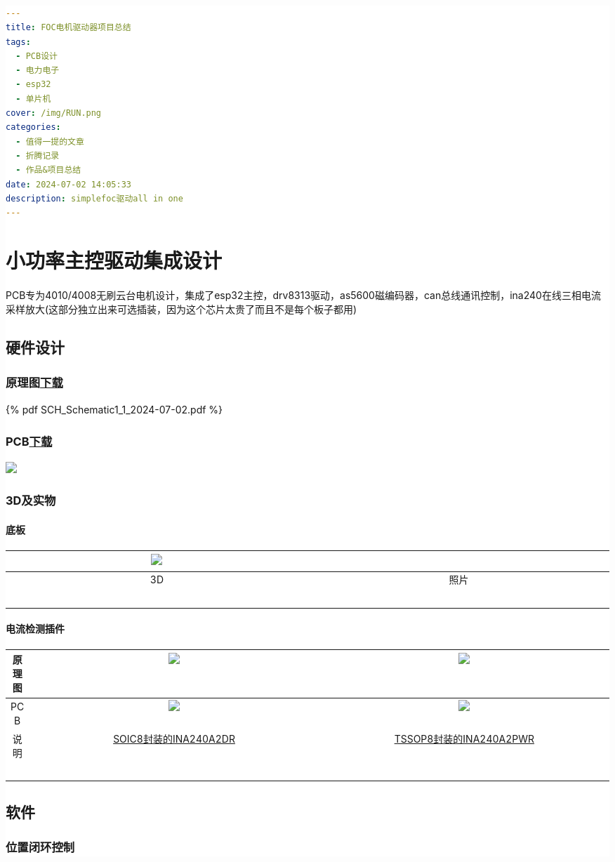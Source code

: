 ```yaml
---
title: FOC电机驱动器项目总结
tags:
  - PCB设计
  - 电力电子
  - esp32
  - 单片机
cover: /img/RUN.png
categories:
  - 值得一提的文章
  - 折腾记录
  - 作品&项目总结
date: 2024-07-02 14:05:33
description: simplefoc驱动all in one
---
```

# 小功率主控驱动集成设计
PCB专为4010/4008无刷云台电机设计，集成了esp32主控，drv8313驱动，as5600磁编码器，can总线通讯控制，ina240在线三相电流采样放大(这部分独立出来可选插装，因为这个芯片太贵了而且不是每个板子都用)

## 硬件设计
### 原理图[下载](ProDoc_P1_2024-07-02.epro)
{% pdf SCH_Schematic1_1_2024-07-02.pdf %}

### PCB[下载](ProDoc_PCB5_2024-07-02.epro)
![](微信截图_20240702154730.png)
### 3D及实物
#### 底板
| ![](微信截图_20240702155112.png) |  |
| :---: | :---: |
| 3D | 照片 |
| <img width=2000/> | <img width=2000/> |

#### 电流检测插件

| 原理图 | ![](微信截图_20240702160102.png) | ![](微信截图_20240702160152.png) |
| :---: | :---: | :---: |
| PCB | ![](微信截图_20240702155918.png) | ![](微信截图_20240702155932.png) |
| 说明 | [SOIC8封装的INA240A2DR](ProDoc_PCB2_2024-07-02.epro) | [TSSOP8封装的INA240A2PWR](ProDoc_PCB2_1_2024-07-02.epro) |
|  | <img width=2000/> | <img width=2000/> |

## 软件
### 位置闭环控制
